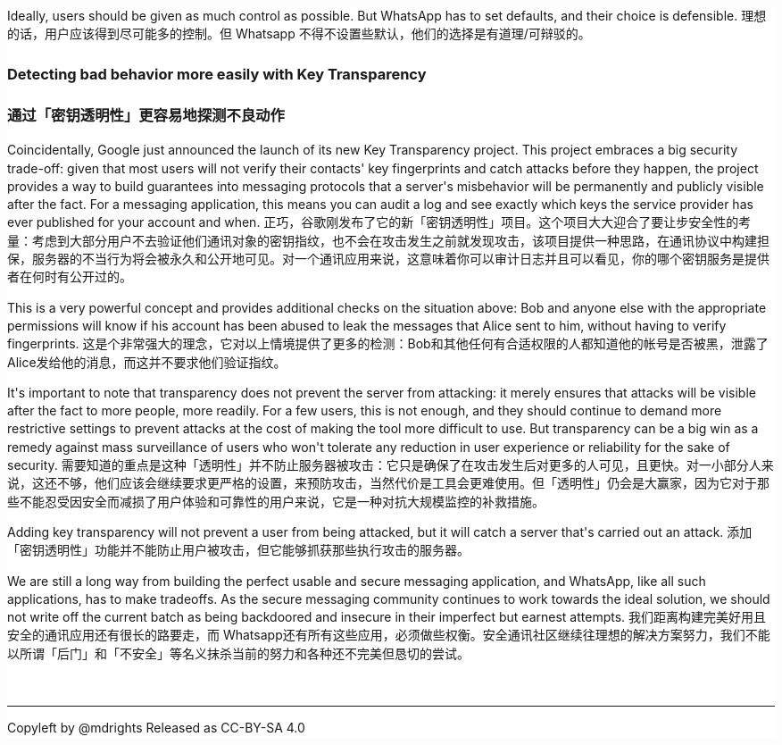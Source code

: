 Ideally, users should be given as much control as possible. But WhatsApp has to set defaults, and their choice is defensible.
理想的话，用户应该得到尽可能多的控制。但 Whatsapp 不得不设置些默认，他们的选择是有道理/可辩驳的。

### Detecting bad behavior more easily with Key Transparency
### 通过「密钥透明性」更容易地探测不良动作

Coincidentally, Google just announced the launch of its new Key Transparency project. This project embraces a big security trade-off: given that most users will not verify their contacts' key fingerprints and catch attacks before they happen, the project provides a way to build guarantees into messaging protocols that a server's misbehavior will be permanently and publicly visible after the fact. For a messaging application, this means you can audit a log and see exactly which keys the service provider has ever published for your account and when.
正巧，谷歌刚发布了它的新「密钥透明性」项目。这个项目大大迎合了要让步安全性的考量：考虑到大部分用户不去验证他们通讯对象的密钥指纹，也不会在攻击发生之前就发现攻击，该项目提供一种思路，在通讯协议中构建担保，服务器的不当行为将会被永久和公开地可见。对一个通讯应用来说，这意味着你可以审计日志并且可以看见，你的哪个密钥服务是提供者在何时有公开过的。

This is a very powerful concept and provides additional checks on the situation above: Bob and anyone else with the appropriate permissions will know if his account has been abused to leak the messages that Alice sent to him, without having to verify fingerprints.
这是个非常强大的理念，它对以上情境提供了更多的检测：Bob和其他任何有合适权限的人都知道他的帐号是否被黑，泄露了 Alice发给他的消息，而这并不要求他们验证指纹。

It's important to note that transparency does not prevent the server from attacking: it merely ensures that attacks will be visible after the fact to more people, more readily. For a few users, this is not enough, and they should continue to demand more restrictive settings to prevent attacks at the cost of making the tool more difficult to use. But transparency can be a big win as a remedy against mass surveillance of users who won't tolerate any reduction in user experience or reliability for the sake of security.
需要知道的重点是这种「透明性」并不防止服务器被攻击：它只是确保了在攻击发生后对更多的人可见，且更快。对一小部分人来说，这还不够，他们应该会继续要求更严格的设置，来预防攻击，当然代价是工具会更难使用。但「透明性」仍会是大赢家，因为它对于那些不能忍受因安全而减损了用户体验和可靠性的用户来说，它是一种对抗大规模监控的补救措施。

Adding key transparency will not prevent a user from being attacked, but it will catch a server that's carried out an attack.
添加「密钥透明性」功能并不能防止用户被攻击，但它能够抓获那些执行攻击的服务器。

We are still a long way from building the perfect usable and secure messaging application, and WhatsApp, like all such applications, has to make tradeoffs. As the secure messaging community continues to work towards the ideal solution, we should not write off the current batch as being backdoored and insecure in their imperfect but earnest attempts.
我们距离构建完美好用且安全的通讯应用还有很长的路要走，而 Whatsapp还有所有这些应用，必须做些权衡。安全通讯社区继续往理想的解决方案努力，我们不能以所谓「后门」和「不安全」等名义抹杀当前的努力和各种还不完美但恳切的尝试。

<br />
<hr>
Copyleft by @mdrights
Released as CC-BY-SA 4.0
